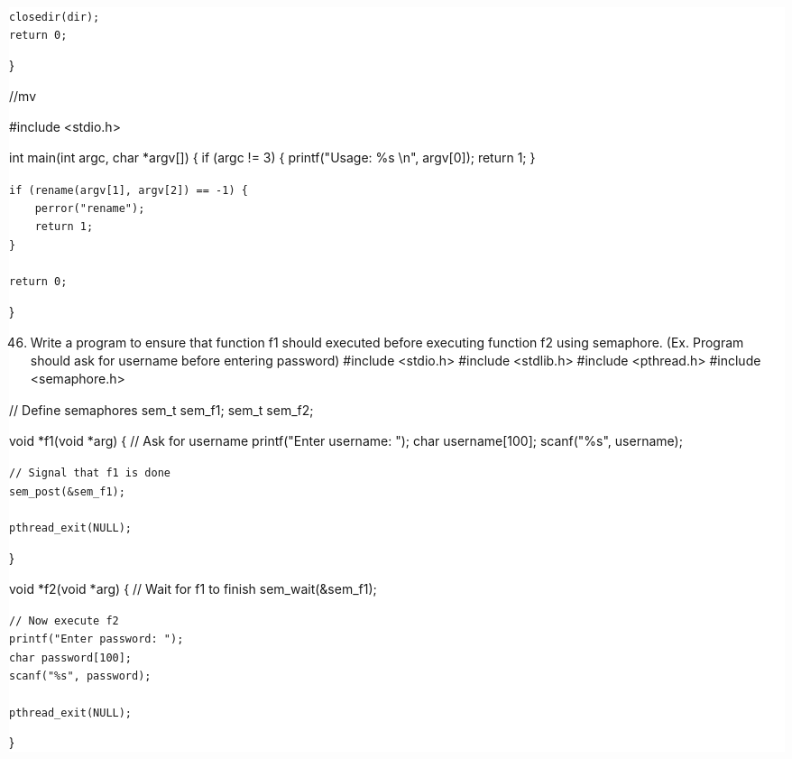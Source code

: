     closedir(dir);
    return 0;
}

//mv

#include <stdio.h>

int main(int argc, char *argv[]) {
    if (argc != 3) {
        printf("Usage: %s <source> <destination>\n", argv[0]);
        return 1;
    }

    if (rename(argv[1], argv[2]) == -1) {
        perror("rename");
        return 1;
    }

    return 0;
}


46. Write a program to ensure that function f1 should executed before executing function f2
using semaphore. (Ex. Program should ask for username before entering password)
#include <stdio.h>
#include <stdlib.h>
#include <pthread.h>
#include <semaphore.h>

// Define semaphores
sem_t sem_f1;
sem_t sem_f2;

void *f1(void *arg) {
    // Ask for username
    printf("Enter username: ");
    char username[100];
    scanf("%s", username);

    // Signal that f1 is done
    sem_post(&sem_f1);

    pthread_exit(NULL);
}

void *f2(void *arg) {
    // Wait for f1 to finish
    sem_wait(&sem_f1);

    // Now execute f2
    printf("Enter password: ");
    char password[100];
    scanf("%s", password);

    pthread_exit(NULL);
}
